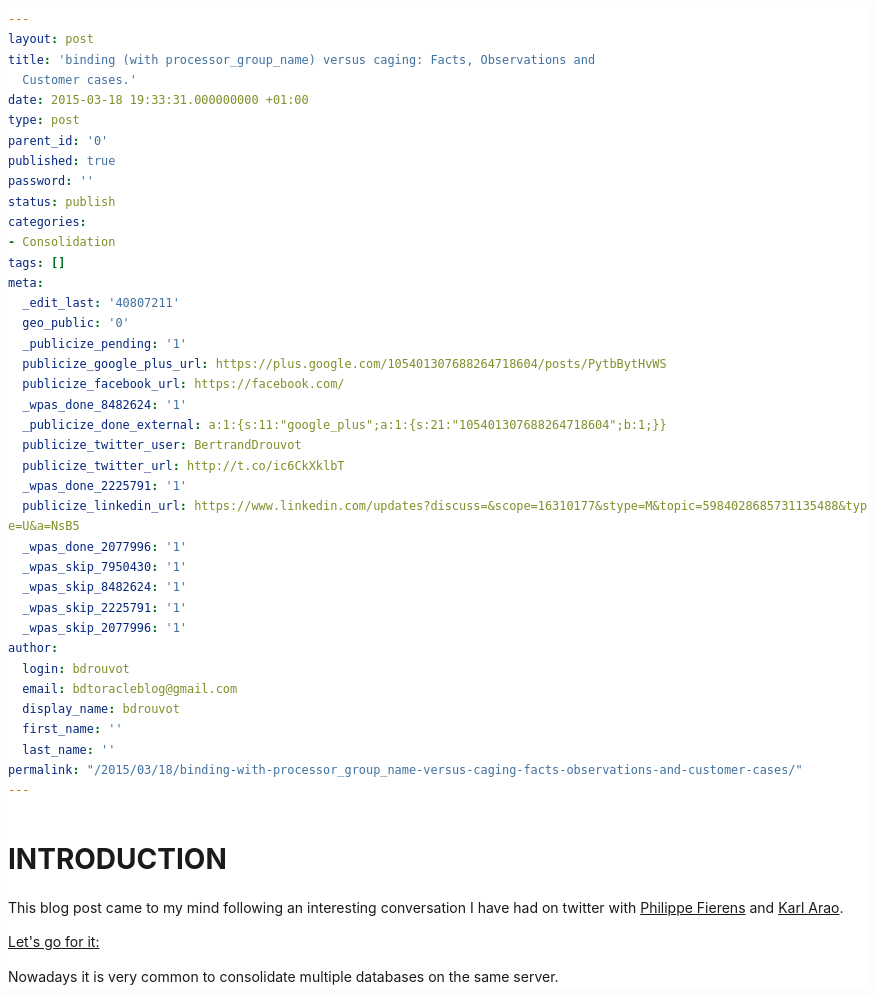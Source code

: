 ```yaml
---
layout: post
title: 'binding (with processor_group_name) versus caging: Facts, Observations and
  Customer cases.'
date: 2015-03-18 19:33:31.000000000 +01:00
type: post
parent_id: '0'
published: true
password: ''
status: publish
categories:
- Consolidation
tags: []
meta:
  _edit_last: '40807211'
  geo_public: '0'
  _publicize_pending: '1'
  publicize_google_plus_url: https://plus.google.com/105401307688264718604/posts/PytbBytHvWS
  publicize_facebook_url: https://facebook.com/
  _wpas_done_8482624: '1'
  _publicize_done_external: a:1:{s:11:"google_plus";a:1:{s:21:"105401307688264718604";b:1;}}
  publicize_twitter_user: BertrandDrouvot
  publicize_twitter_url: http://t.co/ic6CkXklbT
  _wpas_done_2225791: '1'
  publicize_linkedin_url: https://www.linkedin.com/updates?discuss=&scope=16310177&stype=M&topic=5984028685731135488&type=U&a=NsB5
  _wpas_done_2077996: '1'
  _wpas_skip_7950430: '1'
  _wpas_skip_8482624: '1'
  _wpas_skip_2225791: '1'
  _wpas_skip_2077996: '1'
author:
  login: bdrouvot
  email: bdtoracleblog@gmail.com
  display_name: bdrouvot
  first_name: ''
  last_name: ''
permalink: "/2015/03/18/binding-with-processor_group_name-versus-caging-facts-observations-and-customer-cases/"
---
```


**INTRODUCTION**
================

This blog post came to my mind following an interesting conversation I have had on twitter with [Philippe Fierens](http://pfierens.blogspot.be/) and [Karl Arao](https://karlarao.wordpress.com/).

<span style="text-decoration:underline;">Let's go for it:</span>

Nowadays it is very common to consolidate multiple databases on the same server.
